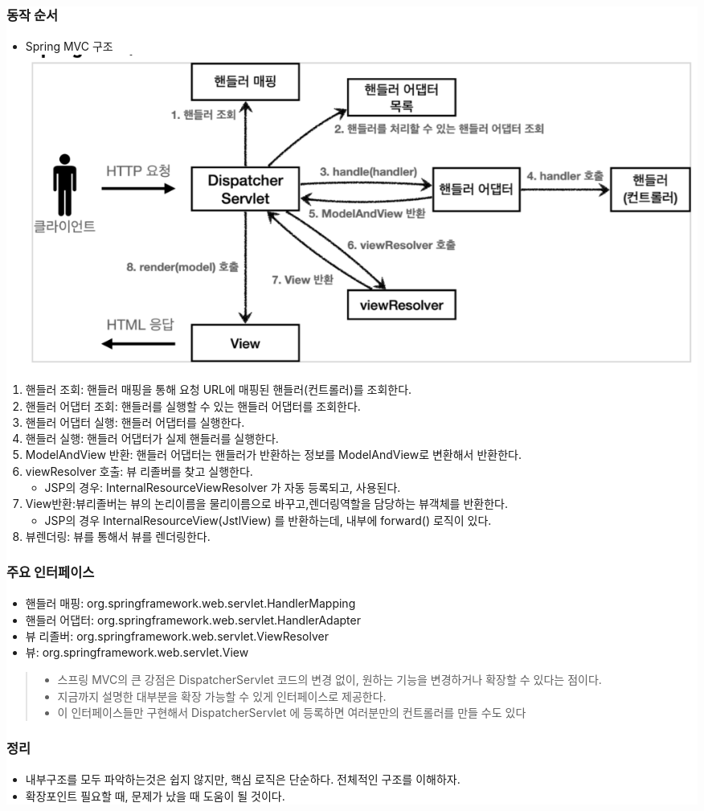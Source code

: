 ### 동작 순서

- Spring MVC 구조
![img3](./img/spring_구조2.png)

1. 핸들러 조회: 핸들러 매핑을 통해 요청 URL에 매핑된 핸들러(컨트롤러)를 조회한다.
2. 핸들러 어댑터 조회: 핸들러를 실행할 수 있는 핸들러 어댑터를 조회한다.
3. 핸들러 어댑터 실행: 핸들러 어댑터를 실행한다.
4. 핸들러 실행: 핸들러 어댑터가 실제 핸들러를 실행한다.
5. ModelAndView 반환: 핸들러 어댑터는 핸들러가 반환하는 정보를 ModelAndView로 변환해서 반환한다.
6. viewResolver 호출: 뷰 리졸버를 찾고 실행한다.
   - JSP의 경우: InternalResourceViewResolver 가 자동 등록되고, 사용된다.
7. View반환:뷰리졸버는 뷰의 논리이름을 물리이름으로 바꾸고,렌더링역할을 담당하는 뷰객체를 반환한다.
   - JSP의 경우 InternalResourceView(JstlView) 를 반환하는데, 내부에 forward() 로직이 있다.
8. 뷰렌더링: 뷰를 통해서 뷰를 렌더링한다.

### 주요 인터페이스

- 핸들러 매핑: org.springframework.web.servlet.HandlerMapping
- 핸들러 어댑터: org.springframework.web.servlet.HandlerAdapter
- 뷰 리졸버: org.springframework.web.servlet.ViewResolver
- 뷰: org.springframework.web.servlet.View

> - 스프링 MVC의 큰 강점은 DispatcherServlet 코드의 변경 없이, 원하는 기능을 변경하거나 확장할 수 있다는 점이다.
> - 지금까지 설명한 대부분을 확장 가능할 수 있게 인터페이스로 제공한다.
> - 이 인터페이스들만 구현해서 DispatcherServlet 에 등록하면 여러분만의 컨트롤러를 만들 수도 있다

### 정리

- 내부구조를 모두 파악하는것은 쉽지 않지만, 핵심 로직은 단순하다. 전체적인 구조를 이해하자.
- 확장포인트 필요할 때, 문제가 났을 때 도움이 될 것이다.
